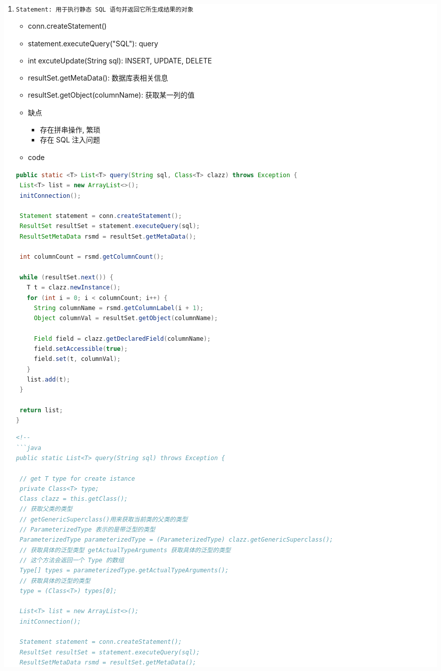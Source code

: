 1. `Statement: 用于执行静态 SQL 语句并返回它所生成结果的对象`

   - conn.createStatement()
   - statement.executeQuery("SQL"): query
   - int excuteUpdate(String sql): INSERT, UPDATE, DELETE
   - resultSet.getMetaData(): 数据库表相关信息
   - resultSet.getObject(columnName): 获取某一列的值

   - 缺点

     - 存在拼串操作, 繁琐
     - 存在 SQL 注入问题

   - code

   ```java
   public static <T> List<T> query(String sql, Class<T> clazz) throws Exception {
    List<T> list = new ArrayList<>();
    initConnection();

    Statement statement = conn.createStatement();
    ResultSet resultSet = statement.executeQuery(sql);
    ResultSetMetaData rsmd = resultSet.getMetaData();

    int columnCount = rsmd.getColumnCount();

    while (resultSet.next()) {
      T t = clazz.newInstance();
      for (int i = 0; i < columnCount; i++) {
        String columnName = rsmd.getColumnLabel(i + 1);
        Object columnVal = resultSet.getObject(columnName);

        Field field = clazz.getDeclaredField(columnName);
        field.setAccessible(true);
        field.set(t, columnVal);
      }
      list.add(t);
    }

    return list;
   }
   ```

   ````xml
   <!--
   ```java
   public static List<T> query(String sql) throws Exception {

    // get T type for create istance
    private Class<T> type;
    Class clazz = this.getClass();
    // 获取父类的类型
    // getGenericSuperclass()用来获取当前类的父类的类型
    // ParameterizedType 表示的是带泛型的类型
    ParameterizedType parameterizedType = (ParameterizedType) clazz.getGenericSuperclass();
    // 获取具体的泛型类型 getActualTypeArguments 获取具体的泛型的类型
    // 这个方法会返回一个 Type 的数组
    Type[] types = parameterizedType.getActualTypeArguments();
    // 获取具体的泛型的类型
    type = (Class<T>) types[0];

    List<T> list = new ArrayList<>();
    initConnection();

    Statement statement = conn.createStatement();
    ResultSet resultSet = statement.executeQuery(sql);
    ResultSetMetaData rsmd = resultSet.getMetaData();
   ````